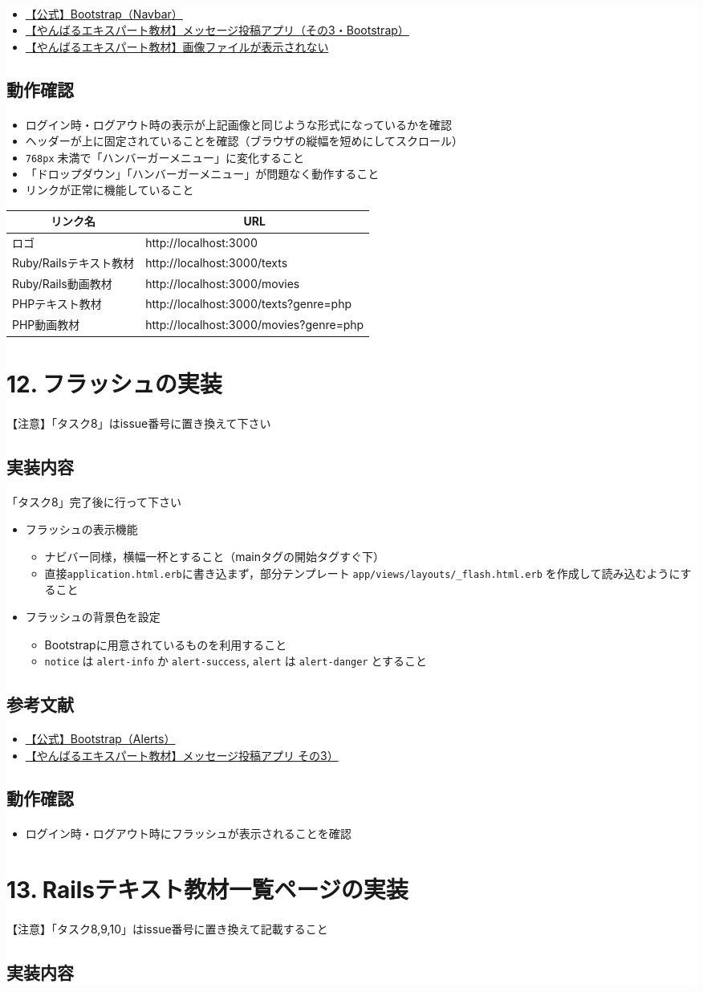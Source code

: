 - [【公式】Bootstrap（Navbar）](https://getbootstrap.jp/docs/4.5/components/navbar/)
- [【やんばるエキスパート教材】メッセージ投稿アプリ（その3・Bootstrap）](https://www.yanbaru-code.com/texts/271)
- [【やんばるエキスパート教材】画像ファイルが表示されない](https://www.yanbaru-code.com/questions/59)

## 動作確認

- ログイン時・ログアウト時の表示が上記画像と同じような形式になっているかを確認
- ヘッダーが上に固定されていることを確認（ブラウザの縦幅を短めにしてスクロール）
- `768px` 未満で「ハンバーガーメニュー」に変化すること
- 「ドロップダウン」「ハンバーガーメニュー」が問題なく動作すること
- リンクが正常に機能していること

リンク名 | URL
--- | ---
ロゴ | http://localhost:3000
Ruby/Railsテキスト教材 | http://localhost:3000/texts
Ruby/Rails動画教材 | http://localhost:3000/movies
PHPテキスト教材 | http://localhost:3000/texts?genre=php
PHP動画教材 | http://localhost:3000/movies?genre=php

# 12. フラッシュの実装

【注意】「タスク8」はissue番号に置き換えて下さい

## 実装内容

「タスク8」完了後に行って下さい

- フラッシュの表示機能
  - ナビバー同様，横幅一杯とすること（mainタグの開始タグすぐ下）
  - 直接`application.html.erb`に書き込まず，部分テンプレート `app/views/layouts/_flash.html.erb` を作成して読み込むようにすること

- フラッシュの背景色を設定
  - Bootstrapに用意されているものを利用すること
  - `notice` は `alert-info` か `alert-success`, `alert` は `alert-danger` とすること

## 参考文献

- [【公式】Bootstrap（Alerts）](https://getbootstrap.jp/docs/4.5/components/alerts/)
- [【やんばるエキスパート教材】メッセージ投稿アプリ その3）](https://www.yanbaru-code.com/texts/271)

## 動作確認

- ログイン時・ログアウト時にフラッシュが表示されることを確認

# 13. Railsテキスト教材一覧ページの実装

【注意】「タスク8,9,10」はissue番号に置き換えて記載すること

## 実装内容
